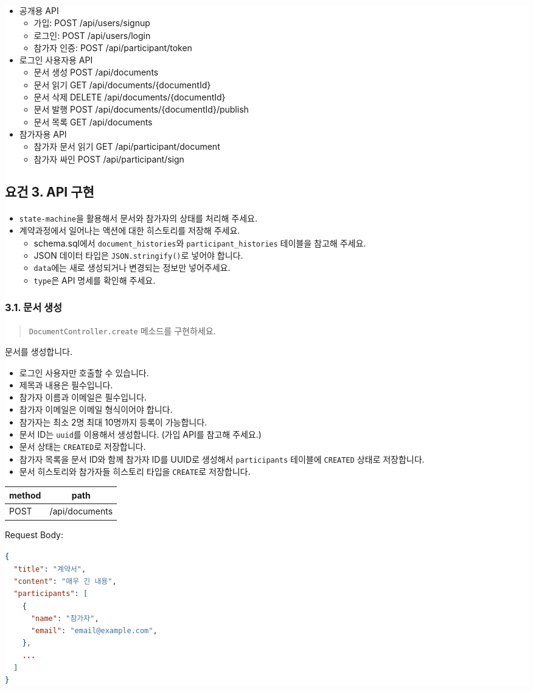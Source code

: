 - 공개용 API
  - 가입: POST /api/users/signup
  - 로그인: POST /api/users/login
  - 참가자 인증: POST /api/participant/token
- 로그인 사용자용 API
  - 문서 생성 POST /api/documents
  - 문서 읽기 GET /api/documents/{documentId}
  - 문서 삭제 DELETE /api/documents/{documentId}
  - 문서 발행 POST /api/documents/{documentId}/publish
  - 문서 목록 GET /api/documents
- 참가자용 API
  - 참가자 문서 읽기 GET /api/participant/document
  - 참가자 싸인 POST /api/participant/sign

## 요건 3. API 구현

- `state-machine`을 활용해서 문서와 참가자의 상태를 처리해 주세요.
- 계약과정에서 일어나는 액션에 대한 히스토리를 저장해 주세요.
  - schema.sql에서 `document_histories`와 `participant_histories` 테이블을 참고해 주세요.
  - JSON 데이터 타입은 `JSON.stringify()`로 넣어야 합니다.
  - `data`에는 새로 생성되거나 변경되는 정보만 넣어주세요.
  - `type`은 API 명세를 확인해 주세요.

### 3.1. 문서 생성

> `DocumentController.create` 메소드를 구현하세요.

문서를 생성합니다.

- 로그인 사용자만 호출할 수 있습니다.
- 제목과 내용은 필수입니다.
- 참가자 이름과 이메일은 필수입니다.
- 참가자 이메일은 이메일 형식이어야 합니다.
- 참가자는 최소 2명 최대 10명까지 등록이 가능합니다.
- 문서 ID는 `uuid`를 이용해서 생성합니다. (가입 API를 참고해 주세요.)
- 문서 상태는 `CREATED`로 저장합니다.
- 참가자 목록을 문서 ID와 함께 참가자 ID를 UUID로 생성해서 `participants` 테이블에 `CREATED` 상태로 저장합니다.
- 문서 히스토리와 참가자들 히스토리 타입을 `CREATE`로 저장합니다.

| method | path |
|--|--|
| POST | /api/documents |

Request Body:
``` json
{
  "title": "계약서",
  "content": "매우 긴 내용",
  "participants": [
    {
      "name": "참가자",
      "email": "email@example.com",
    },
    ...
  ]
}
```
